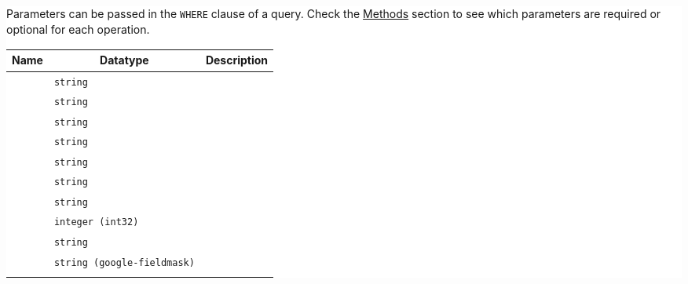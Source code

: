 Parameters can be passed in the `WHERE` clause of a query. Check the [Methods](#methods) section to see which parameters are required or optional for each operation.

<table>
<thead>
    <tr>
    <th>Name</th>
    <th>Datatype</th>
    <th>Description</th>
    </tr>
</thead>
<tbody>
<tr id="parameter-cryptoKeyVersionsId">
    <td><CopyableCode code="cryptoKeyVersionsId" /></td>
    <td><code>string</code></td>
    <td></td>
</tr>
<tr id="parameter-cryptoKeysId">
    <td><CopyableCode code="cryptoKeysId" /></td>
    <td><code>string</code></td>
    <td></td>
</tr>
<tr id="parameter-keyRingsId">
    <td><CopyableCode code="keyRingsId" /></td>
    <td><code>string</code></td>
    <td></td>
</tr>
<tr id="parameter-locationsId">
    <td><CopyableCode code="locationsId" /></td>
    <td><code>string</code></td>
    <td></td>
</tr>
<tr id="parameter-projectsId">
    <td><CopyableCode code="projectsId" /></td>
    <td><code>string</code></td>
    <td></td>
</tr>
<tr id="parameter-filter">
    <td><CopyableCode code="filter" /></td>
    <td><code>string</code></td>
    <td></td>
</tr>
<tr id="parameter-orderBy">
    <td><CopyableCode code="orderBy" /></td>
    <td><code>string</code></td>
    <td></td>
</tr>
<tr id="parameter-pageSize">
    <td><CopyableCode code="pageSize" /></td>
    <td><code>integer (int32)</code></td>
    <td></td>
</tr>
<tr id="parameter-pageToken">
    <td><CopyableCode code="pageToken" /></td>
    <td><code>string</code></td>
    <td></td>
</tr>
<tr id="parameter-updateMask">
    <td><CopyableCode code="updateMask" /></td>
    <td><code>string (google-fieldmask)</code></td>
    <td></td>
</tr>
<tr id="parameter-view">
    <td><CopyableCode code="view" /></td>